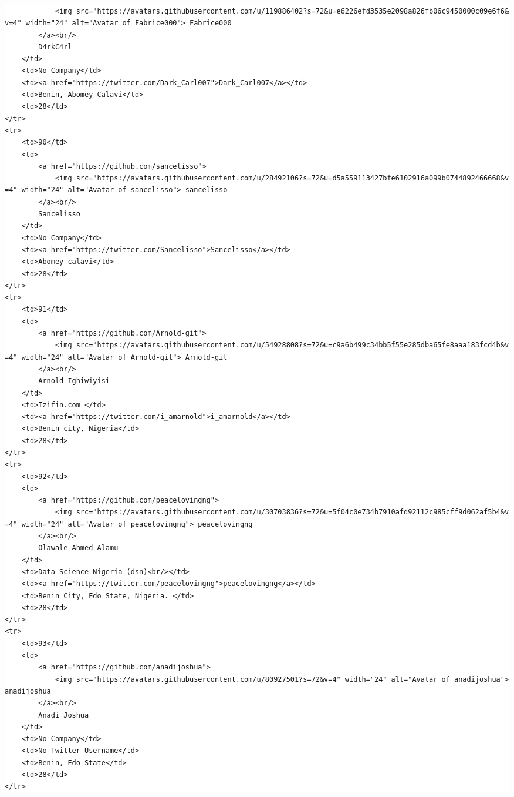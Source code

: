 				<img src="https://avatars.githubusercontent.com/u/119886402?s=72&u=e6226efd3535e2098a826fb06c9450000c09e6f6&v=4" width="24" alt="Avatar of Fabrice000"> Fabrice000
			</a><br/>
			D4rkC4rl
		</td>
		<td>No Company</td>
		<td><a href="https://twitter.com/Dark_Carl007">Dark_Carl007</a></td>
		<td>Benin, Abomey-Calavi</td>
		<td>28</td>
	</tr>
	<tr>
		<td>90</td>
		<td>
			<a href="https://github.com/sancelisso">
				<img src="https://avatars.githubusercontent.com/u/28492106?s=72&u=d5a559113427bfe6102916a099b0744892466668&v=4" width="24" alt="Avatar of sancelisso"> sancelisso
			</a><br/>
			Sancelisso
		</td>
		<td>No Company</td>
		<td><a href="https://twitter.com/Sancelisso">Sancelisso</a></td>
		<td>Abomey-calavi</td>
		<td>28</td>
	</tr>
	<tr>
		<td>91</td>
		<td>
			<a href="https://github.com/Arnold-git">
				<img src="https://avatars.githubusercontent.com/u/54928808?s=72&u=c9a6b499c34bb5f55e285dba65fe8aaa183fcd4b&v=4" width="24" alt="Avatar of Arnold-git"> Arnold-git
			</a><br/>
			Arnold Ighiwiyisi
		</td>
		<td>Izifin.com </td>
		<td><a href="https://twitter.com/i_amarnold">i_amarnold</a></td>
		<td>Benin city, Nigeria</td>
		<td>28</td>
	</tr>
	<tr>
		<td>92</td>
		<td>
			<a href="https://github.com/peacelovingng">
				<img src="https://avatars.githubusercontent.com/u/30703836?s=72&u=5f04c0e734b7910afd92112c985cff9d062af5b4&v=4" width="24" alt="Avatar of peacelovingng"> peacelovingng
			</a><br/>
			Olawale Ahmed Alamu
		</td>
		<td>Data Science Nigeria (dsn)<br/></td>
		<td><a href="https://twitter.com/peacelovingng">peacelovingng</a></td>
		<td>Benin City, Edo State, Nigeria. </td>
		<td>28</td>
	</tr>
	<tr>
		<td>93</td>
		<td>
			<a href="https://github.com/anadijoshua">
				<img src="https://avatars.githubusercontent.com/u/80927501?s=72&v=4" width="24" alt="Avatar of anadijoshua"> anadijoshua
			</a><br/>
			Anadi Joshua
		</td>
		<td>No Company</td>
		<td>No Twitter Username</td>
		<td>Benin, Edo State</td>
		<td>28</td>
	</tr>